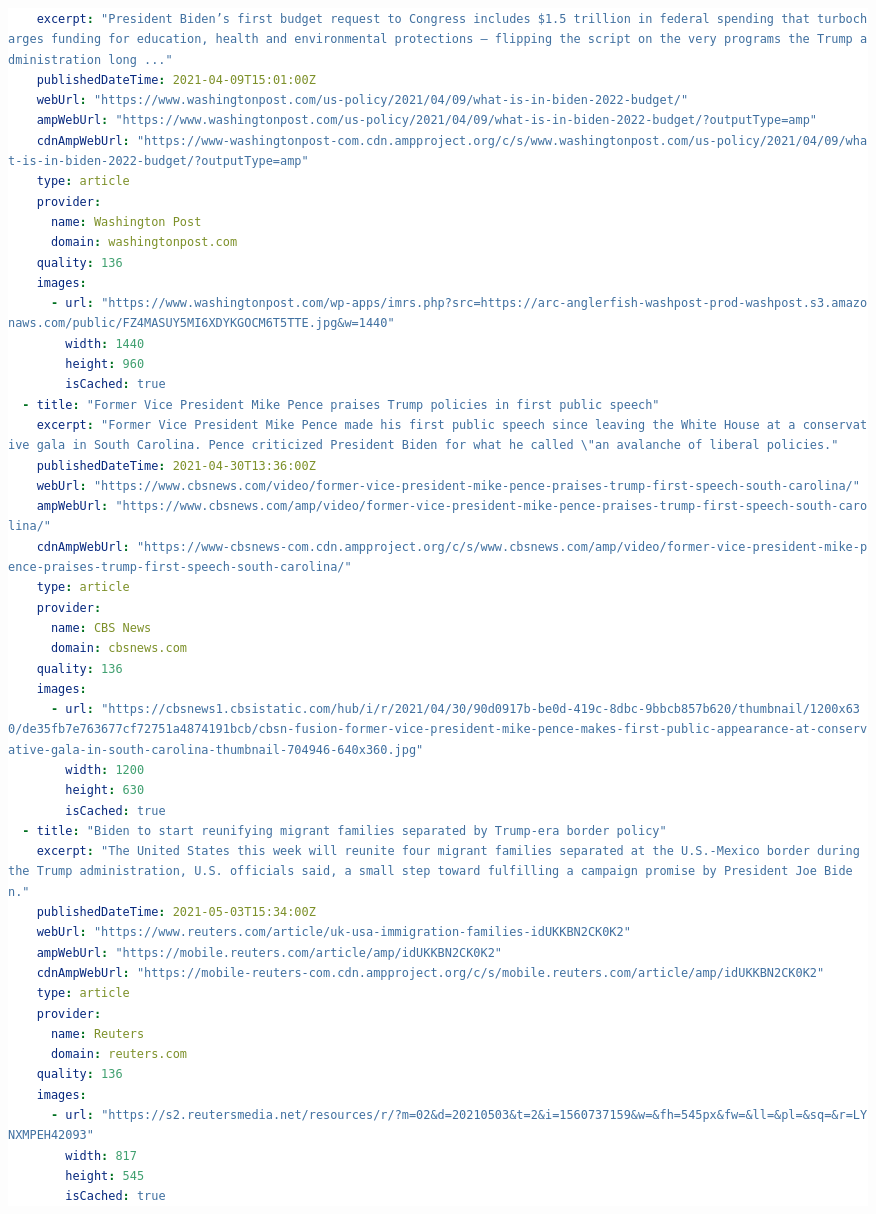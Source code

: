 ```yaml
    excerpt: "President Biden’s first budget request to Congress includes $1.5 trillion in federal spending that turbocharges funding for education, health and environmental protections — flipping the script on the very programs the Trump administration long ..."
    publishedDateTime: 2021-04-09T15:01:00Z
    webUrl: "https://www.washingtonpost.com/us-policy/2021/04/09/what-is-in-biden-2022-budget/"
    ampWebUrl: "https://www.washingtonpost.com/us-policy/2021/04/09/what-is-in-biden-2022-budget/?outputType=amp"
    cdnAmpWebUrl: "https://www-washingtonpost-com.cdn.ampproject.org/c/s/www.washingtonpost.com/us-policy/2021/04/09/what-is-in-biden-2022-budget/?outputType=amp"
    type: article
    provider:
      name: Washington Post
      domain: washingtonpost.com
    quality: 136
    images:
      - url: "https://www.washingtonpost.com/wp-apps/imrs.php?src=https://arc-anglerfish-washpost-prod-washpost.s3.amazonaws.com/public/FZ4MASUY5MI6XDYKGOCM6T5TTE.jpg&w=1440"
        width: 1440
        height: 960
        isCached: true
  - title: "Former Vice President Mike Pence praises Trump policies in first public speech"
    excerpt: "Former Vice President Mike Pence made his first public speech since leaving the White House at a conservative gala in South Carolina. Pence criticized President Biden for what he called \"an avalanche of liberal policies."
    publishedDateTime: 2021-04-30T13:36:00Z
    webUrl: "https://www.cbsnews.com/video/former-vice-president-mike-pence-praises-trump-first-speech-south-carolina/"
    ampWebUrl: "https://www.cbsnews.com/amp/video/former-vice-president-mike-pence-praises-trump-first-speech-south-carolina/"
    cdnAmpWebUrl: "https://www-cbsnews-com.cdn.ampproject.org/c/s/www.cbsnews.com/amp/video/former-vice-president-mike-pence-praises-trump-first-speech-south-carolina/"
    type: article
    provider:
      name: CBS News
      domain: cbsnews.com
    quality: 136
    images:
      - url: "https://cbsnews1.cbsistatic.com/hub/i/r/2021/04/30/90d0917b-be0d-419c-8dbc-9bbcb857b620/thumbnail/1200x630/de35fb7e763677cf72751a4874191bcb/cbsn-fusion-former-vice-president-mike-pence-makes-first-public-appearance-at-conservative-gala-in-south-carolina-thumbnail-704946-640x360.jpg"
        width: 1200
        height: 630
        isCached: true
  - title: "Biden to start reunifying migrant families separated by Trump-era border policy"
    excerpt: "The United States this week will reunite four migrant families separated at the U.S.-Mexico border during the Trump administration, U.S. officials said, a small step toward fulfilling a campaign promise by President Joe Biden."
    publishedDateTime: 2021-05-03T15:34:00Z
    webUrl: "https://www.reuters.com/article/uk-usa-immigration-families-idUKKBN2CK0K2"
    ampWebUrl: "https://mobile.reuters.com/article/amp/idUKKBN2CK0K2"
    cdnAmpWebUrl: "https://mobile-reuters-com.cdn.ampproject.org/c/s/mobile.reuters.com/article/amp/idUKKBN2CK0K2"
    type: article
    provider:
      name: Reuters
      domain: reuters.com
    quality: 136
    images:
      - url: "https://s2.reutersmedia.net/resources/r/?m=02&d=20210503&t=2&i=1560737159&w=&fh=545px&fw=&ll=&pl=&sq=&r=LYNXMPEH42093"
        width: 817
        height: 545
        isCached: true
```